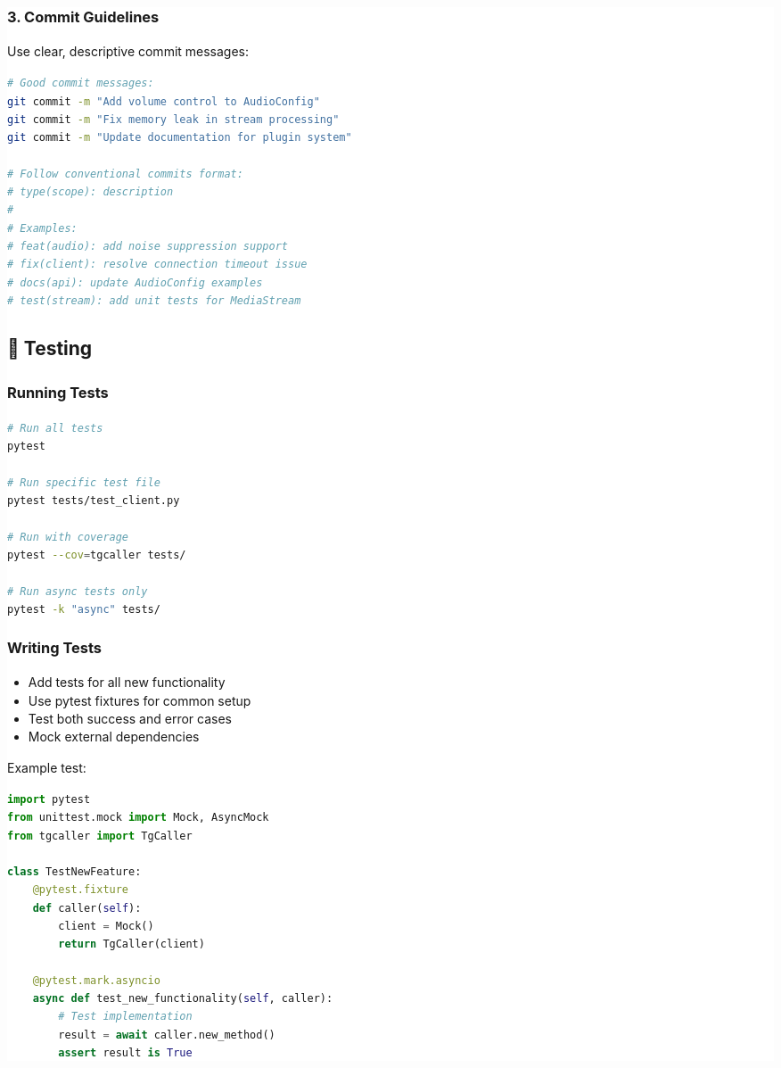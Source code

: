 ### 3. Commit Guidelines

Use clear, descriptive commit messages:

```bash
# Good commit messages:
git commit -m "Add volume control to AudioConfig"
git commit -m "Fix memory leak in stream processing"
git commit -m "Update documentation for plugin system"

# Follow conventional commits format:
# type(scope): description
# 
# Examples:
# feat(audio): add noise suppression support
# fix(client): resolve connection timeout issue
# docs(api): update AudioConfig examples
# test(stream): add unit tests for MediaStream
```

## 🧪 Testing

### Running Tests

```bash
# Run all tests
pytest

# Run specific test file
pytest tests/test_client.py

# Run with coverage
pytest --cov=tgcaller tests/

# Run async tests only
pytest -k "async" tests/
```

### Writing Tests

- Add tests for all new functionality
- Use pytest fixtures for common setup
- Test both success and error cases
- Mock external dependencies

Example test:

```python
import pytest
from unittest.mock import Mock, AsyncMock
from tgcaller import TgCaller

class TestNewFeature:
    @pytest.fixture
    def caller(self):
        client = Mock()
        return TgCaller(client)
    
    @pytest.mark.asyncio
    async def test_new_functionality(self, caller):
        # Test implementation
        result = await caller.new_method()
        assert result is True
```
